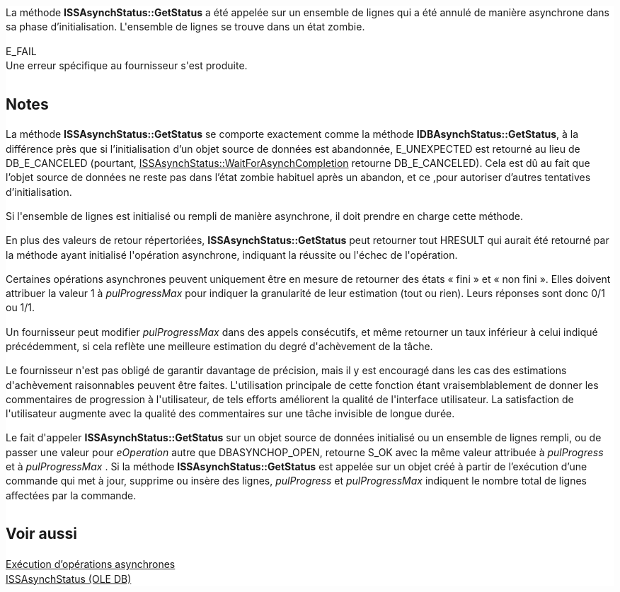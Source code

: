  La méthode **ISSAsynchStatus::GetStatus** a été appelée sur un ensemble de lignes qui a été annulé de manière asynchrone dans sa phase d’initialisation. L'ensemble de lignes se trouve dans un état zombie.  
  
 E_FAIL  
 Une erreur spécifique au fournisseur s'est produite.  
  
## <a name="remarks"></a>Notes  
 La méthode **ISSAsynchStatus::GetStatus** se comporte exactement comme la méthode **IDBAsynchStatus::GetStatus**, à la différence près que si l’initialisation d’un objet source de données est abandonnée, E_UNEXPECTED est retourné au lieu de DB_E_CANCELED (pourtant, [ISSAsynchStatus::WaitForAsynchCompletion](../../oledb/ole-db-interfaces/issasynchstatus-waitforasynchcompletion-ole-db.md) retourne DB_E_CANCELED). Cela est dû au fait que l’objet source de données ne reste pas dans l’état zombie habituel après un abandon, et ce ,pour autoriser d’autres tentatives d’initialisation.  
  
 Si l'ensemble de lignes est initialisé ou rempli de manière asynchrone, il doit prendre en charge cette méthode.  
  
 En plus des valeurs de retour répertoriées, **ISSAsynchStatus::GetStatus** peut retourner tout HRESULT qui aurait été retourné par la méthode ayant initialisé l'opération asynchrone, indiquant la réussite ou l'échec de l'opération.  
  
 Certaines opérations asynchrones peuvent uniquement être en mesure de retourner des états « fini » et « non fini ». Elles doivent attribuer la valeur 1 à *pulProgressMax* pour indiquer la granularité de leur estimation (tout ou rien). Leurs réponses sont donc 0/1 ou 1/1.  
  
 Un fournisseur peut modifier *pulProgressMax* dans des appels consécutifs, et même retourner un taux inférieur à celui indiqué précédemment, si cela reflète une meilleure estimation du degré d'achèvement de la tâche.  
  
 Le fournisseur n'est pas obligé de garantir davantage de précision, mais il y est encouragé dans les cas des estimations d'achèvement raisonnables peuvent être faites. L'utilisation principale de cette fonction étant vraisemblablement de donner les commentaires de progression à l'utilisateur, de tels efforts améliorent la qualité de l'interface utilisateur. La satisfaction de l'utilisateur augmente avec la qualité des commentaires sur une tâche invisible de longue durée.  
  
 Le fait d'appeler **ISSAsynchStatus::GetStatus** sur un objet source de données initialisé ou un ensemble de lignes rempli, ou de passer une valeur pour *eOperation* autre que DBASYNCHOP_OPEN, retourne S_OK avec la même valeur attribuée à *pulProgress* et à *pulProgressMax* . Si la méthode **ISSAsynchStatus::GetStatus** est appelée sur un objet créé à partir de l’exécution d’une commande qui met à jour, supprime ou insère des lignes, *pulProgress* et *pulProgressMax* indiquent le nombre total de lignes affectées par la commande.  
  
## <a name="see-also"></a>Voir aussi  
 [Exécution d’opérations asynchrones](../../oledb/features/performing-asynchronous-operations.md)   
 [ISSAsynchStatus &#40;OLE DB&#41;](../../oledb/ole-db-interfaces/issasynchstatus-ole-db.md)  
  
  
